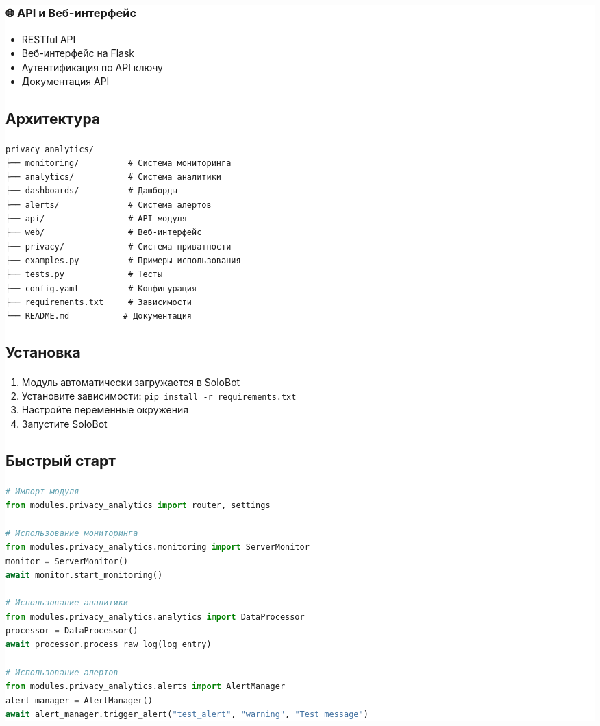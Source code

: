 ### 🌐 API и Веб-интерфейс
- RESTful API
- Веб-интерфейс на Flask
- Аутентификация по API ключу
- Документация API

## Архитектура

```
privacy_analytics/
├── monitoring/          # Система мониторинга
├── analytics/           # Система аналитики
├── dashboards/          # Дашборды
├── alerts/              # Система алертов
├── api/                 # API модуля
├── web/                 # Веб-интерфейс
├── privacy/             # Система приватности
├── examples.py          # Примеры использования
├── tests.py             # Тесты
├── config.yaml          # Конфигурация
├── requirements.txt     # Зависимости
└── README.md           # Документация
```

## Установка

1. Модуль автоматически загружается в SoloBot
2. Установите зависимости: `pip install -r requirements.txt`
3. Настройте переменные окружения
4. Запустите SoloBot

## Быстрый старт

```python
# Импорт модуля
from modules.privacy_analytics import router, settings

# Использование мониторинга
from modules.privacy_analytics.monitoring import ServerMonitor
monitor = ServerMonitor()
await monitor.start_monitoring()

# Использование аналитики
from modules.privacy_analytics.analytics import DataProcessor
processor = DataProcessor()
await processor.process_raw_log(log_entry)

# Использование алертов
from modules.privacy_analytics.alerts import AlertManager
alert_manager = AlertManager()
await alert_manager.trigger_alert("test_alert", "warning", "Test message")
```
